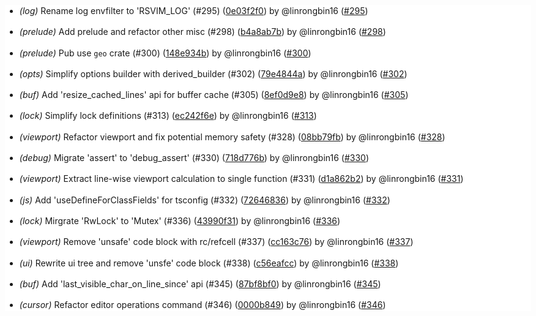 - *(log)* Rename log envfilter to 'RSVIM_LOG' (#295) ([0e03f2f0](https://github.com/rsvim/rsvim/commit/0e03f2f0cad3462160ed2932f2e87fd2c1ca6a6b)) by @linrongbin16 ([#295](https://github.com/rsvim/rsvim/pull/295))

- *(prelude)* Add prelude and refactor other misc (#298) ([b4a8ab7b](https://github.com/rsvim/rsvim/commit/b4a8ab7beaf99cb6e6ce5b861763d7082ff6d0ed)) by @linrongbin16 ([#298](https://github.com/rsvim/rsvim/pull/298))

- *(prelude)* Pub use `geo` crate (#300) ([148e934b](https://github.com/rsvim/rsvim/commit/148e934b881bfa990512336b731dcd2e673e6fec)) by @linrongbin16 ([#300](https://github.com/rsvim/rsvim/pull/300))

- *(opts)* Simplify options builder with derived_builder (#302) ([79e4844a](https://github.com/rsvim/rsvim/commit/79e4844a82dee1461036bc355275d36edadb2165)) by @linrongbin16 ([#302](https://github.com/rsvim/rsvim/pull/302))

- *(buf)* Add 'resize_cached_lines' api for buffer cache (#305) ([8ef0d9e8](https://github.com/rsvim/rsvim/commit/8ef0d9e888def523968fc245ea5202032b50f287)) by @linrongbin16 ([#305](https://github.com/rsvim/rsvim/pull/305))

- *(lock)* Simplify lock definitions (#313) ([ec242f6e](https://github.com/rsvim/rsvim/commit/ec242f6ed91d1a1466c7e428c3c6eda6e696da3c)) by @linrongbin16 ([#313](https://github.com/rsvim/rsvim/pull/313))

- *(viewport)* Refactor viewport and fix potential memory safety (#328) ([08bb79fb](https://github.com/rsvim/rsvim/commit/08bb79fb46e598fda8b9f0a9e7df380ff9a9f080)) by @linrongbin16 ([#328](https://github.com/rsvim/rsvim/pull/328))

- *(debug)* Migrate 'assert' to 'debug_assert' (#330) ([718d776b](https://github.com/rsvim/rsvim/commit/718d776b20b0af6d157e6aedb20a47b664ec02d9)) by @linrongbin16 ([#330](https://github.com/rsvim/rsvim/pull/330))

- *(viewport)* Extract line-wise viewport calculation to single function (#331) ([d1a862b2](https://github.com/rsvim/rsvim/commit/d1a862b2aad0ffc012873a58da5cefb4c50ec048)) by @linrongbin16 ([#331](https://github.com/rsvim/rsvim/pull/331))

- *(js)* Add 'useDefineForClassFields' for tsconfig (#332) ([72646836](https://github.com/rsvim/rsvim/commit/72646836d79a51617ab100149d343ca3b452dc74)) by @linrongbin16 ([#332](https://github.com/rsvim/rsvim/pull/332))

- *(lock)* Mirgrate 'RwLock' to 'Mutex' (#336) ([43990f31](https://github.com/rsvim/rsvim/commit/43990f31aa07d1d05ee8e6c3cd6790d45e9fde7b)) by @linrongbin16 ([#336](https://github.com/rsvim/rsvim/pull/336))

- *(viewport)* Remove 'unsafe' code block with rc/refcell (#337) ([cc163c76](https://github.com/rsvim/rsvim/commit/cc163c76a5a04e2f1fcf47732d7bb426e0c39677)) by @linrongbin16 ([#337](https://github.com/rsvim/rsvim/pull/337))

- *(ui)* Rewrite ui tree and remove 'unsfe' code block (#338) ([c56eafcc](https://github.com/rsvim/rsvim/commit/c56eafcc22ee751c34ba376627a9e2d520ccc3df)) by @linrongbin16 ([#338](https://github.com/rsvim/rsvim/pull/338))

- *(buf)* Add 'last_visible_char_on_line_since' api (#345) ([87bf8bf0](https://github.com/rsvim/rsvim/commit/87bf8bf055fc80bde7b43097426e7091c0343c1f)) by @linrongbin16 ([#345](https://github.com/rsvim/rsvim/pull/345))

- *(cursor)* Refactor editor operations command (#346) ([0000b849](https://github.com/rsvim/rsvim/commit/0000b849b10c396062118d1619648937db128925)) by @linrongbin16 ([#346](https://github.com/rsvim/rsvim/pull/346))
